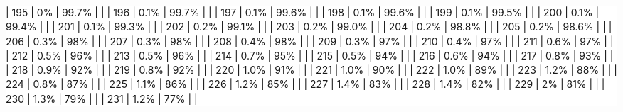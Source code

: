 | 195 | 0% | 99.7% |  |
| 196 | 0.1% | 99.7% |  |
| 197 | 0.1% | 99.6% |  |
| 198 | 0.1% | 99.6% |  |
| 199 | 0.1% | 99.5% |  |
| 200 | 0.1% | 99.4% |  |
| 201 | 0.1% | 99.3% |  |
| 202 | 0.2% | 99.1% |  |
| 203 | 0.2% | 99.0% |  |
| 204 | 0.2% | 98.8% |  |
| 205 | 0.2% | 98.6% |  |
| 206 | 0.3% | 98% |  |
| 207 | 0.3% | 98% |  |
| 208 | 0.4% | 98% |  |
| 209 | 0.3% | 97% |  |
| 210 | 0.4% | 97% |  |
| 211 | 0.6% | 97% |  |
| 212 | 0.5% | 96% |  |
| 213 | 0.5% | 96% |  |
| 214 | 0.7% | 95% |  |
| 215 | 0.5% | 94% |  |
| 216 | 0.6% | 94% |  |
| 217 | 0.8% | 93% |  |
| 218 | 0.9% | 92% |  |
| 219 | 0.8% | 92% |  |
| 220 | 1.0% | 91% |  |
| 221 | 1.0% | 90% |  |
| 222 | 1.0% | 89% |  |
| 223 | 1.2% | 88% |  |
| 224 | 0.8% | 87% |  |
| 225 | 1.1% | 86% |  |
| 226 | 1.2% | 85% |  |
| 227 | 1.4% | 83% |  |
| 228 | 1.4% | 82% |  |
| 229 | 2% | 81% |  |
| 230 | 1.3% | 79% |  |
| 231 | 1.2% | 77% |  |